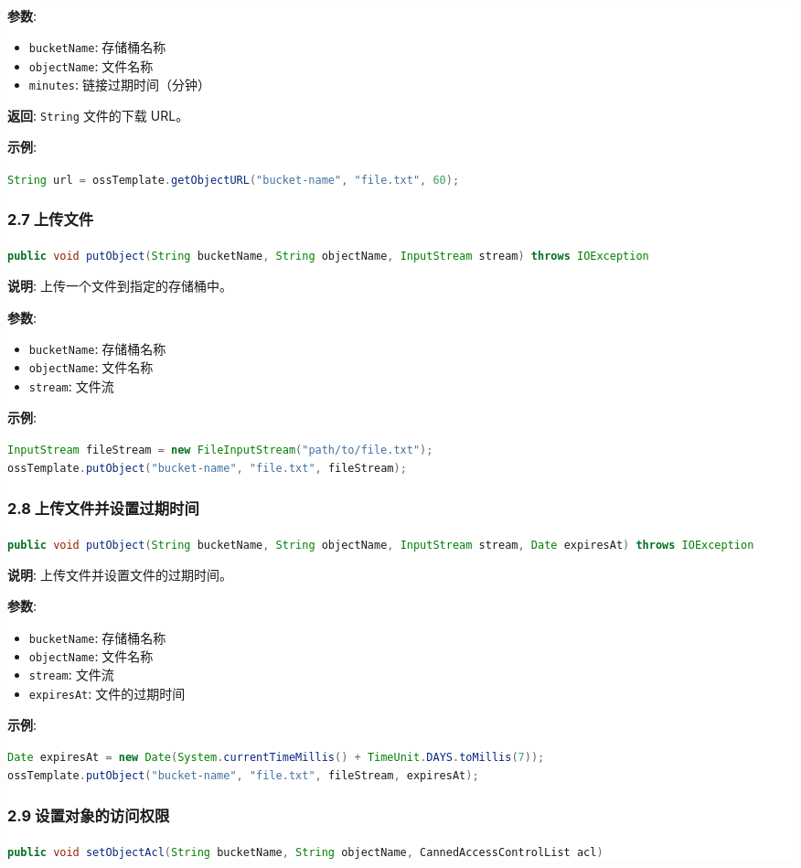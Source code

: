 **参数**:
- `bucketName`: 存储桶名称
- `objectName`: 文件名称
- `minutes`: 链接过期时间（分钟）

**返回**: `String` 文件的下载 URL。

**示例**:
```java
String url = ossTemplate.getObjectURL("bucket-name", "file.txt", 60);
```

### 2.7 上传文件

```java
public void putObject(String bucketName, String objectName, InputStream stream) throws IOException
```

**说明**: 上传一个文件到指定的存储桶中。

**参数**:
- `bucketName`: 存储桶名称
- `objectName`: 文件名称
- `stream`: 文件流

**示例**:
```java
InputStream fileStream = new FileInputStream("path/to/file.txt");
ossTemplate.putObject("bucket-name", "file.txt", fileStream);
```

### 2.8 上传文件并设置过期时间

```java
public void putObject(String bucketName, String objectName, InputStream stream, Date expiresAt) throws IOException
```

**说明**: 上传文件并设置文件的过期时间。

**参数**:
- `bucketName`: 存储桶名称
- `objectName`: 文件名称
- `stream`: 文件流
- `expiresAt`: 文件的过期时间

**示例**:
```java
Date expiresAt = new Date(System.currentTimeMillis() + TimeUnit.DAYS.toMillis(7));
ossTemplate.putObject("bucket-name", "file.txt", fileStream, expiresAt);
```

### 2.9 设置对象的访问权限

```java
public void setObjectAcl(String bucketName, String objectName, CannedAccessControlList acl)
```
